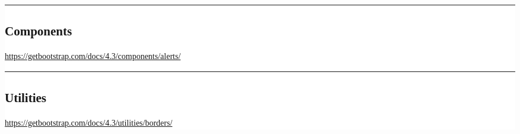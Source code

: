 
---
## Components

https://getbootstrap.com/docs/4.3/components/alerts/

---
## Utilities

https://getbootstrap.com/docs/4.3/utilities/borders/

<link href="https://fonts.googleapis.com/css?family=Nanum+Gothic:400,800" rel="stylesheet">
<link rel='stylesheet' href='//cdn.jsdelivr.net/npm/hack-font@3.3.0/build/web/hack-subset.css'>

<style>
h1,h2,h3,h4,h5,h6,
p,li, dd {
font-family: 'Nanum Gothic', Gothic;
}
span, pre {
font-family: Hack, monospace;
}
</style>